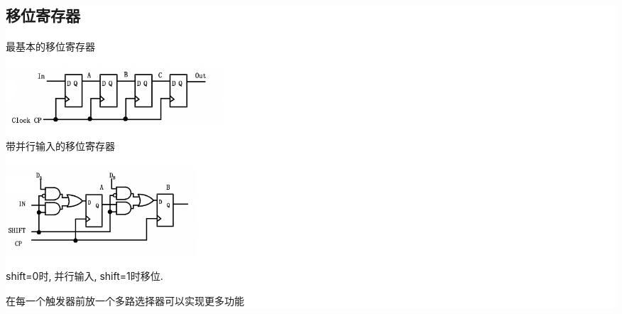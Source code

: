 ## 移位寄存器

最基本的移位寄存器

<img src="./pic/image-20211221193522058.png" alt="image-20211221193522058" style="zoom:30%;" />

带并行输入的移位寄存器

<img src="./pic/image-20211221193546372.png" alt="image-20211221193546372" style="zoom:30%;" />

shift=0时, 并行输入, shift=1时移位.

在每一个触发器前放一个多路选择器可以实现更多功能
